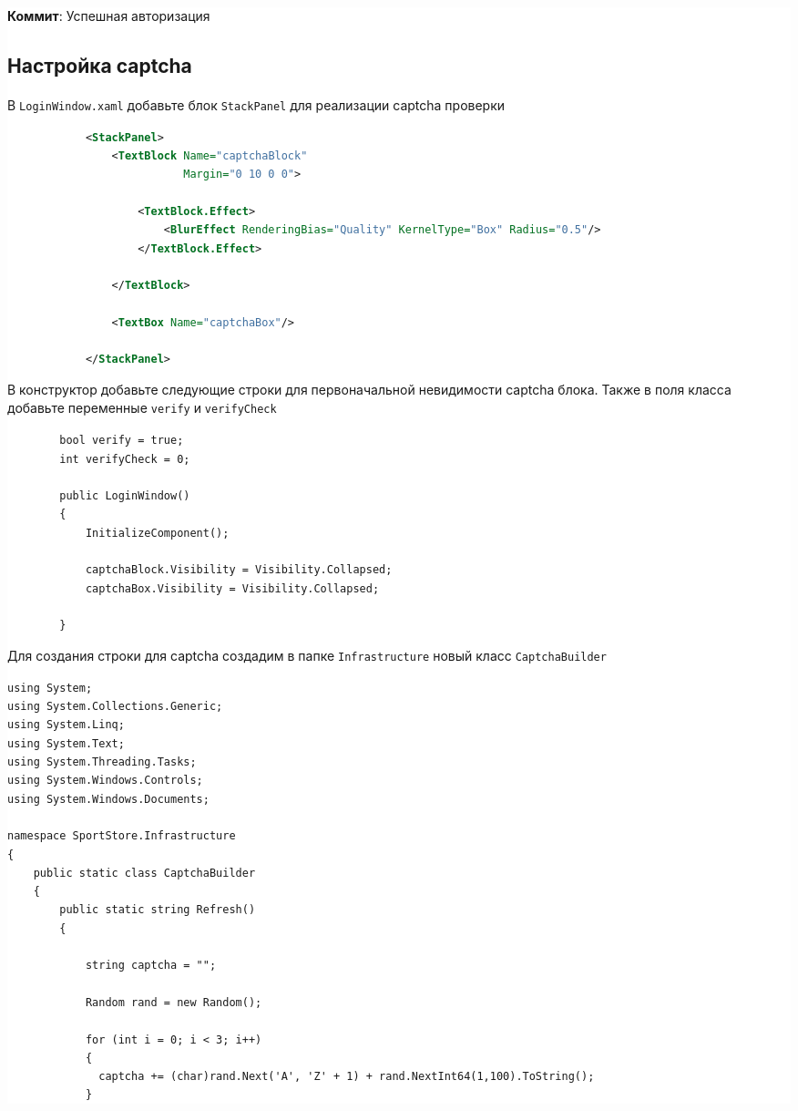 **Коммит**: Успешная авторизация

## Настройка captcha

В ```LoginWindow.xaml``` добавьте блок ```StackPanel``` для реализации captcha проверки

```xml
            <StackPanel>
                <TextBlock Name="captchaBlock"
                           Margin="0 10 0 0">
                    
                    <TextBlock.Effect>
                        <BlurEffect RenderingBias="Quality" KernelType="Box" Radius="0.5"/>
                    </TextBlock.Effect>

                </TextBlock>
                
                <TextBox Name="captchaBox"/>

            </StackPanel>
```

В конструктор добавьте следующие строки для первоначальной невидимости captcha блока. Также в поля класса добавьте переменные ```verify``` и ```verifyCheck```

```Csharp
        bool verify = true;
        int verifyCheck = 0;

        public LoginWindow()
        {
            InitializeComponent();

            captchaBlock.Visibility = Visibility.Collapsed;
            captchaBox.Visibility = Visibility.Collapsed;

        }
```

Для создания строки для captcha создадим в папке ```Infrastructure``` новый класс ```CaptchaBuilder```

```Csharp
using System;
using System.Collections.Generic;
using System.Linq;
using System.Text;
using System.Threading.Tasks;
using System.Windows.Controls;
using System.Windows.Documents;

namespace SportStore.Infrastructure
{
    public static class CaptchaBuilder
    {
        public static string Refresh()
        {

            string captcha = "";

            Random rand = new Random();

            for (int i = 0; i < 3; i++)
            {
              captcha += (char)rand.Next('A', 'Z' + 1) + rand.NextInt64(1,100).ToString();  
            }

```